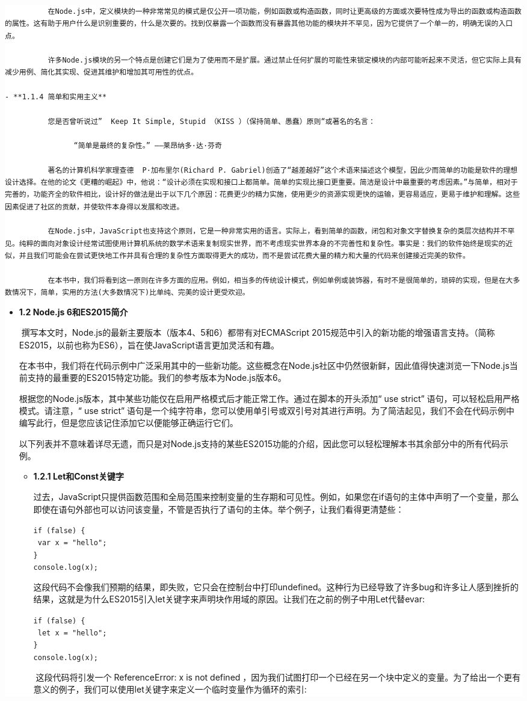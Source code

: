       ​        在Node.js中，定义模块的一种非常常见的模式是仅公开一项功能，例如函数或构造函数，同时让更高级的方面或次要特性成为导出的函数或构造函数的属性。这有助于用户什么是识别重要的，什么是次要的。找到仅暴露一个函数而没有暴露其他功能的模块并不罕见，因为它提供了一个单一的，明确无误的入口点。

      ​        许多Node.js模块的另一个特点是创建它们是为了使用而不是扩展。通过禁止任何扩展的可能性来锁定模块的内部可能听起来不灵活，但它实际上具有减少用例、简化其实现、促进其维护和增加其可用性的优点。

    - **1.1.4 简单和实用主义**

      ​        您是否曾听说过”  Keep It Simple, Stupid （KISS ）（保持简单、愚蠢）原则“或著名的名言：

      ​              “简单是最终的复杂性。” ——莱昂纳多·达·芬奇

      ​        著名的计算机科学家理查德  P·加布里尔(Richard P. Gabriel)创造了“越差越好”这个术语来描述这个模型，因此少而简单的功能是软件的理想设计选择。在他的论文《更糟的崛起》中，他说：“设计必须在实现和接口上都简单。简单的实现比接口更重要。简洁是设计中最重要的考虑因素。”与简单，相对于完善的，功能齐全的软件相比，设计好的做法是出于以下几个原因：花费更少的精力实施，使用更少的资源实现更快的运输，更容易适应，更易于维护和理解。这些因素促进了社区的贡献，并使软件本身得以发展和改进。

      ​        在Node.js中，JavaScript也支持这个原则，它是一种非常实用的语言。实际上，看到简单的函数，闭包和对象文字替换复杂的类层次结构并不罕见。纯粹的面向对象设计经常试图使用计算机系统的数学术语来复制现实世界，而不考虑现实世界本身的不完善性和复杂性。事实是：我们的软件始终是现实的近似，并且我们可能会在尝试更快地工作并具有合理的复杂性方面取得更大的成功，而不是尝试花费大量的精力和大量的代码来创建接近完美的软件。

      ​        在本书中，我们将看到这一原则在许多方面的应用。例如，相当多的传统设计模式，例如单例或装饰器，有时不是很简单的，琐碎的实现，但是在大多数情况下，简单，实用的方法(大多数情况下)比单纯、完美的设计更受欢迎。

  - **1.2 Node.js 6和ES2015简介**

    ​        撰写本文时，Node.js的最新主要版本（版本4、5和6）都带有对ECMAScript 2015规范中引入的新功能的增强语言支持。（简称ES2015，以前也称为ES6），旨在使JavaScript语言更加灵活和有趣。

    ​        在本书中，我们将在代码示例中广泛采用其中的一些新功能。这些概念在Node.js社区中仍然很新鲜，因此值得快速浏览一下Node.js当前支持的最重要的ES2015特定功能。我们的参考版本为Node.js版本6。

    ​        根据您的Node.js版本，其中某些功能仅在启用严格模式后才能正常工作。通过在脚本的开头添加“ use strict” 语句，可以轻松启用严格模式。请注意，“ use strict” 语句是一个纯字符串，您可以使用单引号或双引号对其进行声明。为了简洁起见，我们不会在代码示例中编写此行，但是您应该记住添加它以便能够正确运行它们。

    ​        以下列表并不意味着详尽无遗，而只是对Node.js支持的某些ES2015功能的介绍，因此您可以轻松理解本书其余部分中的所有代码示例。

    - **1.2.1 Let和Const关键字**

      ​       过去，JavaScript只提供函数范围和全局范围来控制变量的生存期和可见性。例如，如果您在if语句的主体中声明了一个变量，那么即使在语句外部也可以访问该变量，不管是否执行了语句的主体。举个例子，让我们看得更清楚些：

      ```
      if (false) {
       var x = "hello";
      }
      console.log(x);
      ```

      ​        这段代码不会像我们预期的结果，即失败，它只会在控制台中打印undefined。这种行为已经导致了许多bug和许多让人感到挫折的结果，这就是为什么ES2015引入let关键字来声明块作用域的原因。让我们在之前的例子中用Let代替evar:

      ```
      if (false) {
       let x = "hello";
      }
      console.log(x);
      ```

      ​        这段代码将引发一个  ReferenceError: x is not defined ，因为我们试图打印一个已经在另一个块中定义的变量。为了给出一个更有意义的例子，我们可以使用let关键字来定义一个临时变量作为循环的索引:

